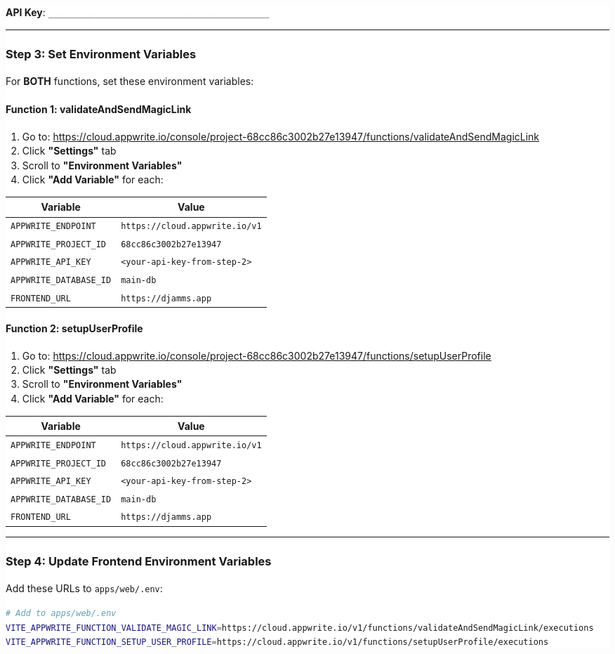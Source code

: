 **API Key**: `____________________________________________`

---

### Step 3: Set Environment Variables

For **BOTH** functions, set these environment variables:

#### Function 1: validateAndSendMagicLink

1. Go to: https://cloud.appwrite.io/console/project-68cc86c3002b27e13947/functions/validateAndSendMagicLink
2. Click **"Settings"** tab
3. Scroll to **"Environment Variables"**
4. Click **"Add Variable"** for each:

| Variable | Value |
|----------|-------|
| `APPWRITE_ENDPOINT` | `https://cloud.appwrite.io/v1` |
| `APPWRITE_PROJECT_ID` | `68cc86c3002b27e13947` |
| `APPWRITE_API_KEY` | `<your-api-key-from-step-2>` |
| `APPWRITE_DATABASE_ID` | `main-db` |
| `FRONTEND_URL` | `https://djamms.app` |

#### Function 2: setupUserProfile

1. Go to: https://cloud.appwrite.io/console/project-68cc86c3002b27e13947/functions/setupUserProfile
2. Click **"Settings"** tab
3. Scroll to **"Environment Variables"**
4. Click **"Add Variable"** for each:

| Variable | Value |
|----------|-------|
| `APPWRITE_ENDPOINT` | `https://cloud.appwrite.io/v1` |
| `APPWRITE_PROJECT_ID` | `68cc86c3002b27e13947` |
| `APPWRITE_API_KEY` | `<your-api-key-from-step-2>` |
| `APPWRITE_DATABASE_ID` | `main-db` |
| `FRONTEND_URL` | `https://djamms.app` |

---

### Step 4: Update Frontend Environment Variables

Add these URLs to `apps/web/.env`:

```bash
# Add to apps/web/.env
VITE_APPWRITE_FUNCTION_VALIDATE_MAGIC_LINK=https://cloud.appwrite.io/v1/functions/validateAndSendMagicLink/executions
VITE_APPWRITE_FUNCTION_SETUP_USER_PROFILE=https://cloud.appwrite.io/v1/functions/setupUserProfile/executions
```
